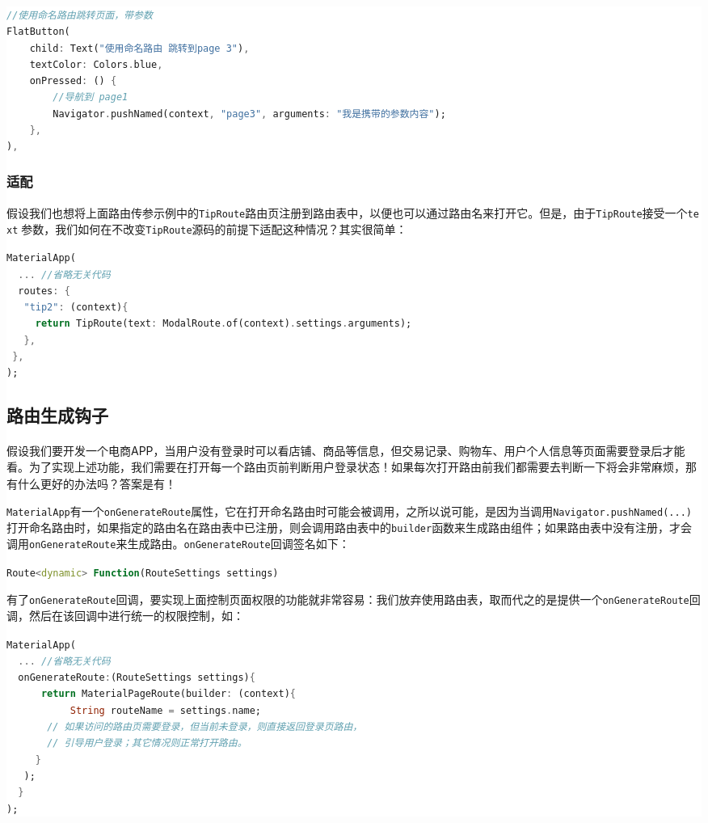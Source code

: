```dart
//使用命名路由跳转页面，带参数
FlatButton(
    child: Text("使用命名路由 跳转到page 3"),
    textColor: Colors.blue,
    onPressed: () {
        //导航到 page1
        Navigator.pushNamed(context, "page3", arguments: "我是携带的参数内容");
    },
),
```

### 适配

假设我们也想将上面路由传参示例中的`TipRoute`路由页注册到路由表中，以便也可以通过路由名来打开它。但是，由于`TipRoute`接受一个`text` 参数，我们如何在不改变`TipRoute`源码的前提下适配这种情况？其实很简单：

```dart
MaterialApp(
  ... //省略无关代码
  routes: {
   "tip2": (context){
     return TipRoute(text: ModalRoute.of(context).settings.arguments);
   },
 }, 
);
```



## 路由生成钩子

假设我们要开发一个电商APP，当用户没有登录时可以看店铺、商品等信息，但交易记录、购物车、用户个人信息等页面需要登录后才能看。为了实现上述功能，我们需要在打开每一个路由页前判断用户登录状态！如果每次打开路由前我们都需要去判断一下将会非常麻烦，那有什么更好的办法吗？答案是有！

`MaterialApp`有一个`onGenerateRoute`属性，它在打开命名路由时可能会被调用，之所以说可能，是因为当调用`Navigator.pushNamed(...)`打开命名路由时，如果指定的路由名在路由表中已注册，则会调用路由表中的`builder`函数来生成路由组件；如果路由表中没有注册，才会调用`onGenerateRoute`来生成路由。`onGenerateRoute`回调签名如下：

```dart
Route<dynamic> Function(RouteSettings settings)
```

有了`onGenerateRoute`回调，要实现上面控制页面权限的功能就非常容易：我们放弃使用路由表，取而代之的是提供一个`onGenerateRoute`回调，然后在该回调中进行统一的权限控制，如：

```dart
MaterialApp(
  ... //省略无关代码
  onGenerateRoute:(RouteSettings settings){
      return MaterialPageRoute(builder: (context){
           String routeName = settings.name;
       // 如果访问的路由页需要登录，但当前未登录，则直接返回登录页路由，
       // 引导用户登录；其它情况则正常打开路由。
     }
   );
  }
);
```

